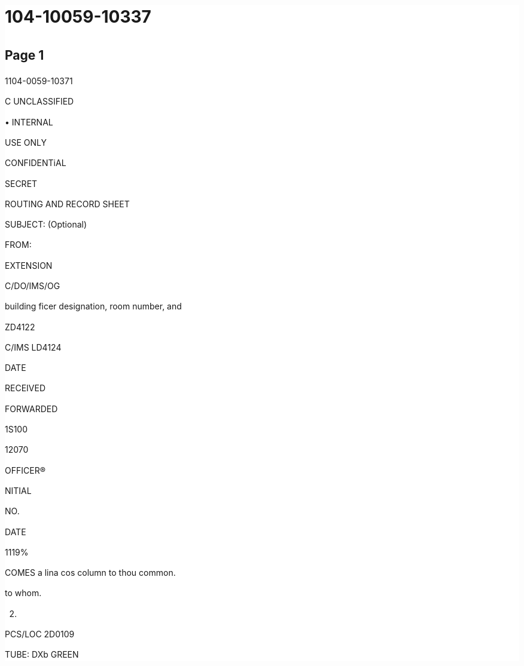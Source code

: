 # 104-10059-10337

## Page 1

1104-0059-10371

C UNCLASSIFIED

• INTERNAL

USE ONLY

CONFIDENTiAL

SECRET

ROUTING AND RECORD SHEET

SUBJECT: (Optional)

FROM:

EXTENSION

C/DO/IMS/OG

building ficer designation, room number, and

ZD4122

C/IMS LD4124

DATE

RECEIVED

FORWARDED

1S100

12070

OFFICER®

NITIAL

NO.

DATE

1119%

COMES a lina cos column to thou common.

to whom.

2.

PCS/LOC 2D0109

TUBE: DXb GREEN
